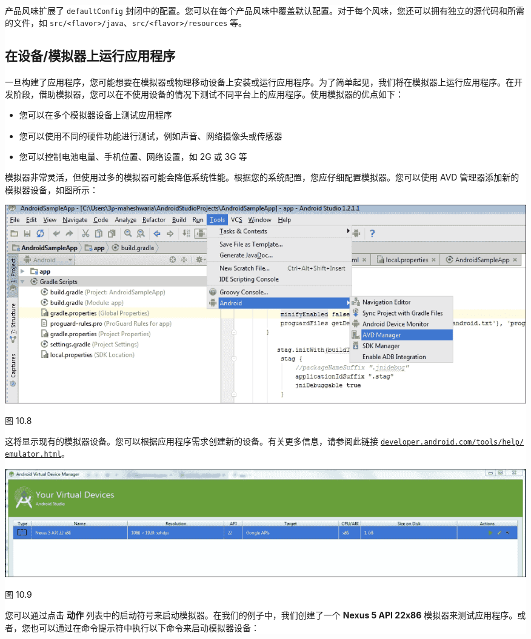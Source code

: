 产品风味扩展了 `defaultConfig` 封闭中的配置。您可以在每个产品风味中覆盖默认配置。对于每个风味，您还可以拥有独立的源代码和所需的文件，如 `src/<flavor>/java`、`src/<flavor>/resources` 等。

## 在设备/模拟器上运行应用程序

一旦构建了应用程序，您可能想要在模拟器或物理移动设备上安装或运行应用程序。为了简单起见，我们将在模拟器上运行应用程序。在开发阶段，借助模拟器，您可以在不使用设备的情况下测试不同平台上的应用程序。使用模拟器的优点如下：

+   您可以在多个模拟器设备上测试应用程序

+   您可以使用不同的硬件功能进行测试，例如声音、网络摄像头或传感器

+   您可以控制电池电量、手机位置、网络设置，如 2G 或 3G 等

模拟器非常灵活，但使用过多的模拟器可能会降低系统性能。根据您的系统配置，您应仔细配置模拟器。您可以使用 AVD 管理器添加新的模拟器设备，如图所示：

![在设备/模拟器上运行应用程序](img/B02000_10_08.jpg)

图 10.8

这将显示现有的模拟器设备。您可以根据应用程序需求创建新的设备。有关更多信息，请参阅此链接 [`developer.android.com/tools/help/emulator.html`](http://developer.android.com/tools/help/emulator.html)。

![在设备/模拟器上运行应用程序](img/B02000_10_09.jpg)

图 10.9

您可以通过点击 **动作** 列表中的启动符号来启动模拟器。在我们的例子中，我们创建了一个 **Nexus 5 API 22x86** 模拟器来测试应用程序。或者，您也可以通过在命令提示符中执行以下命令来启动模拟器设备：
